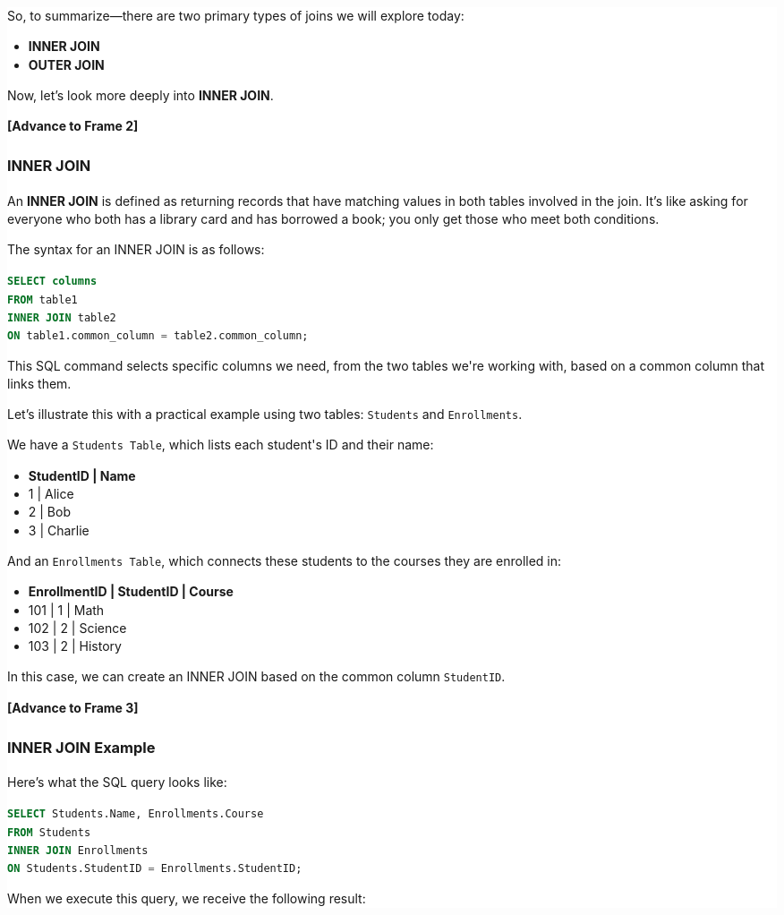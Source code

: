 So, to summarize—there are two primary types of joins we will explore today:

- **INNER JOIN**
- **OUTER JOIN**

Now, let’s look more deeply into **INNER JOIN**. 

**[Advance to Frame 2]**

### INNER JOIN

An **INNER JOIN** is defined as returning records that have matching values in both tables involved in the join. It’s like asking for everyone who both has a library card and has borrowed a book; you only get those who meet both conditions.

The syntax for an INNER JOIN is as follows:

```sql
SELECT columns
FROM table1
INNER JOIN table2
ON table1.common_column = table2.common_column;
```

This SQL command selects specific columns we need, from the two tables we're working with, based on a common column that links them. 

Let’s illustrate this with a practical example using two tables: `Students` and `Enrollments`. 

We have a `Students Table`, which lists each student's ID and their name:

- **StudentID | Name**
- 1 | Alice
- 2 | Bob
- 3 | Charlie

And an `Enrollments Table`, which connects these students to the courses they are enrolled in:

- **EnrollmentID | StudentID | Course**
- 101 | 1 | Math
- 102 | 2 | Science
- 103 | 2 | History

In this case, we can create an INNER JOIN based on the common column `StudentID`. 

**[Advance to Frame 3]**

### INNER JOIN Example

Here’s what the SQL query looks like:

```sql
SELECT Students.Name, Enrollments.Course
FROM Students
INNER JOIN Enrollments
ON Students.StudentID = Enrollments.StudentID;
```

When we execute this query, we receive the following result:
